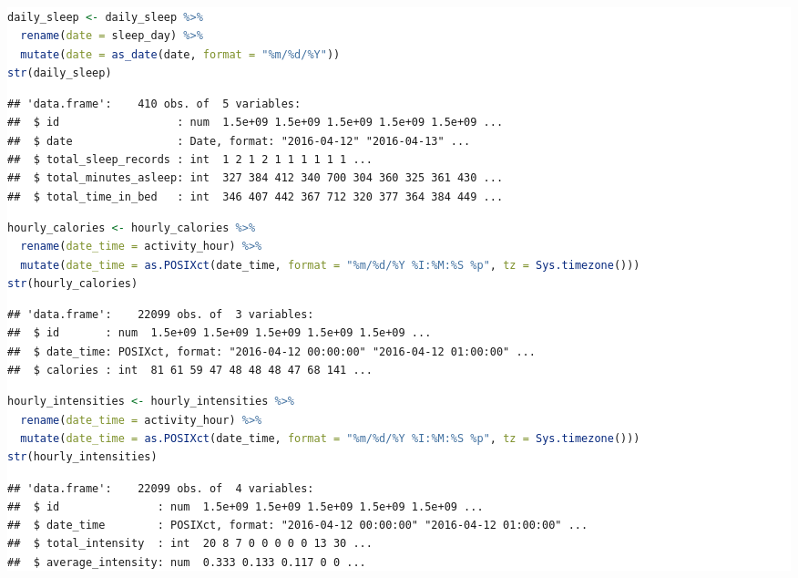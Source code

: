 ``` r
daily_sleep <- daily_sleep %>%
  rename(date = sleep_day) %>% 
  mutate(date = as_date(date, format = "%m/%d/%Y"))
str(daily_sleep)
```

    ## 'data.frame':    410 obs. of  5 variables:
    ##  $ id                  : num  1.5e+09 1.5e+09 1.5e+09 1.5e+09 1.5e+09 ...
    ##  $ date                : Date, format: "2016-04-12" "2016-04-13" ...
    ##  $ total_sleep_records : int  1 2 1 2 1 1 1 1 1 1 ...
    ##  $ total_minutes_asleep: int  327 384 412 340 700 304 360 325 361 430 ...
    ##  $ total_time_in_bed   : int  346 407 442 367 712 320 377 364 384 449 ...

``` r
hourly_calories <- hourly_calories %>% 
  rename(date_time = activity_hour) %>% 
  mutate(date_time = as.POSIXct(date_time, format = "%m/%d/%Y %I:%M:%S %p", tz = Sys.timezone()))
str(hourly_calories)
```

    ## 'data.frame':    22099 obs. of  3 variables:
    ##  $ id       : num  1.5e+09 1.5e+09 1.5e+09 1.5e+09 1.5e+09 ...
    ##  $ date_time: POSIXct, format: "2016-04-12 00:00:00" "2016-04-12 01:00:00" ...
    ##  $ calories : int  81 61 59 47 48 48 48 47 68 141 ...

``` r
hourly_intensities <- hourly_intensities %>% 
  rename(date_time = activity_hour) %>% 
  mutate(date_time = as.POSIXct(date_time, format = "%m/%d/%Y %I:%M:%S %p", tz = Sys.timezone()))
str(hourly_intensities)
```

    ## 'data.frame':    22099 obs. of  4 variables:
    ##  $ id               : num  1.5e+09 1.5e+09 1.5e+09 1.5e+09 1.5e+09 ...
    ##  $ date_time        : POSIXct, format: "2016-04-12 00:00:00" "2016-04-12 01:00:00" ...
    ##  $ total_intensity  : int  20 8 7 0 0 0 0 0 13 30 ...
    ##  $ average_intensity: num  0.333 0.133 0.117 0 0 ...
